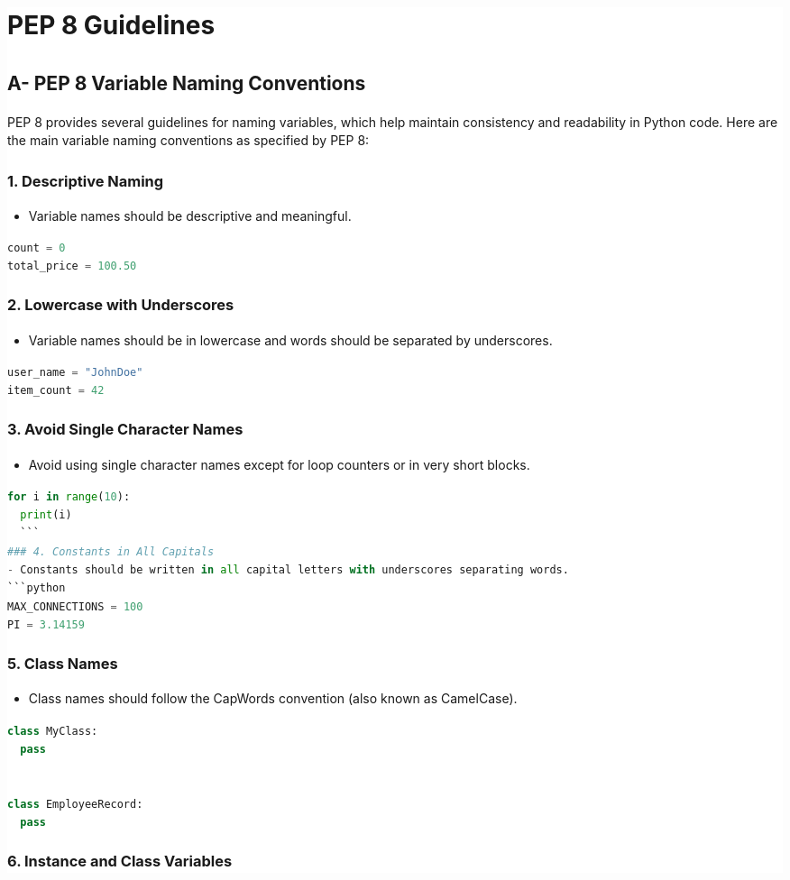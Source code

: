 # PEP 8 Guidelines

## A- PEP 8 Variable Naming Conventions

PEP 8 provides several guidelines for naming variables, which help maintain consistency and readability in Python code. Here are the main variable naming conventions as specified by PEP 8:

### 1. **Descriptive Naming**

- Variable names should be descriptive and meaningful.

```python
count = 0
total_price = 100.50
```

### 2. Lowercase with Underscores

- Variable names should be in lowercase and words should be separated by underscores.

```python
user_name = "JohnDoe"
item_count = 42
```

### 3. Avoid Single Character Names

- Avoid using single character names except for loop counters or in very short blocks.

````python
for i in range(10):
  print(i)
  ```
### 4. Constants in All Capitals
- Constants should be written in all capital letters with underscores separating words.
```python
MAX_CONNECTIONS = 100
PI = 3.14159
````

### 5. Class Names

- Class names should follow the CapWords convention (also known as CamelCase).

```python
class MyClass:
  pass


class EmployeeRecord:
  pass
```

### 6. Instance and Class Variables
